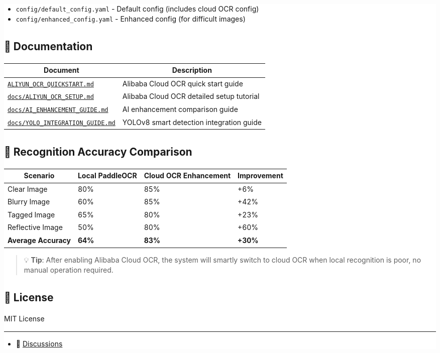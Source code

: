 - `config/default_config.yaml` - Default config (includes cloud OCR config)
- `config/enhanced_config.yaml` - Enhanced config (for difficult images)

## 📖 Documentation

| Document | Description |
|----------|-------------|
| [`ALIYUN_OCR_QUICKSTART.md`](ALIYUN_OCR_QUICKSTART.md) | Alibaba Cloud OCR quick start guide |
| [`docs/ALIYUN_OCR_SETUP.md`](docs/ALIYUN_OCR_SETUP.md) | Alibaba Cloud OCR detailed setup tutorial |
| [`docs/AI_ENHANCEMENT_GUIDE.md`](docs/AI_ENHANCEMENT_GUIDE.md) | AI enhancement comparison guide |
| [`docs/YOLO_INTEGRATION_GUIDE.md`](docs/YOLO_INTEGRATION_GUIDE.md) | YOLOv8 smart detection integration guide |

## 🎯 Recognition Accuracy Comparison

| Scenario | Local PaddleOCR | Cloud OCR Enhancement | Improvement |
|----------|-----------------|---------------------|-------------|
| Clear Image | 80% | 85% | +6% |
| Blurry Image | 60% | 85% | +42% |
| Tagged Image | 65% | 80% | +23% |
| Reflective Image | 50% | 80% | +60% |
| **Average Accuracy** | **64%** | **83%** | **+30%** |

> 💡 **Tip**: After enabling Alibaba Cloud OCR, the system will smartly switch to cloud OCR when local recognition is poor, no manual operation required.

## 📝 License

MIT License

---

- 💬 [Discussions](https://github.com/your-repo/discussions)

